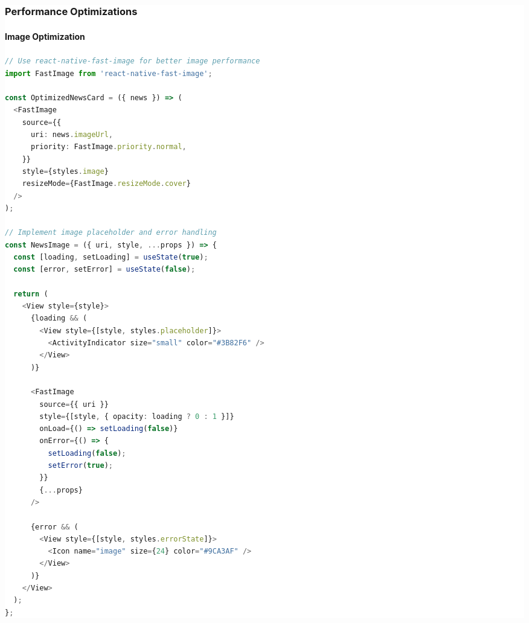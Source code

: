### Performance Optimizations

#### Image Optimization
```typescript
// Use react-native-fast-image for better image performance
import FastImage from 'react-native-fast-image';

const OptimizedNewsCard = ({ news }) => (
  <FastImage
    source={{
      uri: news.imageUrl,
      priority: FastImage.priority.normal,
    }}
    style={styles.image}
    resizeMode={FastImage.resizeMode.cover}
  />
);

// Implement image placeholder and error handling
const NewsImage = ({ uri, style, ...props }) => {
  const [loading, setLoading] = useState(true);
  const [error, setError] = useState(false);

  return (
    <View style={style}>
      {loading && (
        <View style={[style, styles.placeholder]}>
          <ActivityIndicator size="small" color="#3B82F6" />
        </View>
      )}
      
      <FastImage
        source={{ uri }}
        style={[style, { opacity: loading ? 0 : 1 }]}
        onLoad={() => setLoading(false)}
        onError={() => {
          setLoading(false);
          setError(true);
        }}
        {...props}
      />
      
      {error && (
        <View style={[style, styles.errorState]}>
          <Icon name="image" size={24} color="#9CA3AF" />
        </View>
      )}
    </View>
  );
};
```
